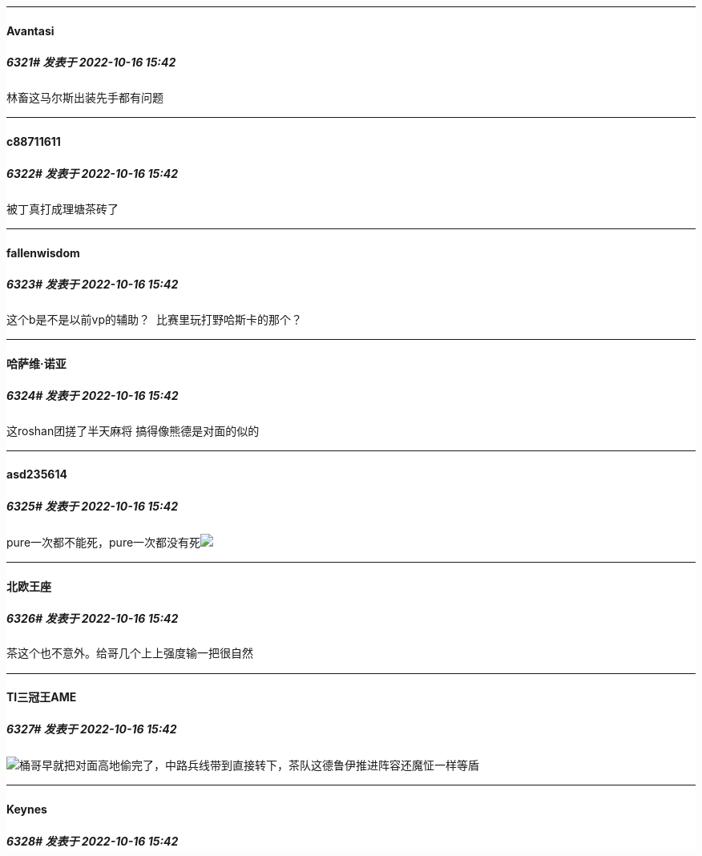 *****

####  Avantasi  
##### 6321#       发表于 2022-10-16 15:42

林畜这马尔斯出装先手都有问题

*****

####  c88711611  
##### 6322#       发表于 2022-10-16 15:42

被丁真打成理塘茶砖了

*****

####  fallenwisdom  
##### 6323#       发表于 2022-10-16 15:42

这个b是不是以前vp的辅助？  比赛里玩打野哈斯卡的那个？

*****

####  哈萨维·诺亚  
##### 6324#       发表于 2022-10-16 15:42

这roshan团搓了半天麻将 搞得像熊德是对面的似的

*****

####  asd235614  
##### 6325#       发表于 2022-10-16 15:42

pure一次都不能死，pure一次都没有死<img src="https://static.saraba1st.com/image/smiley/face2017/018.png" referrerpolicy="no-referrer">

*****

####  北欧王座  
##### 6326#       发表于 2022-10-16 15:42

茶这个也不意外。给哥几个上上强度输一把很自然

*****

####  TI三冠王AME  
##### 6327#       发表于 2022-10-16 15:42

<img src="https://static.saraba1st.com/image/smiley/face2017/067.png" referrerpolicy="no-referrer">桶哥早就把对面高地偷完了，中路兵线带到直接转下，茶队这德鲁伊推进阵容还魔怔一样等盾

*****

####  Keynes  
##### 6328#       发表于 2022-10-16 15:42
